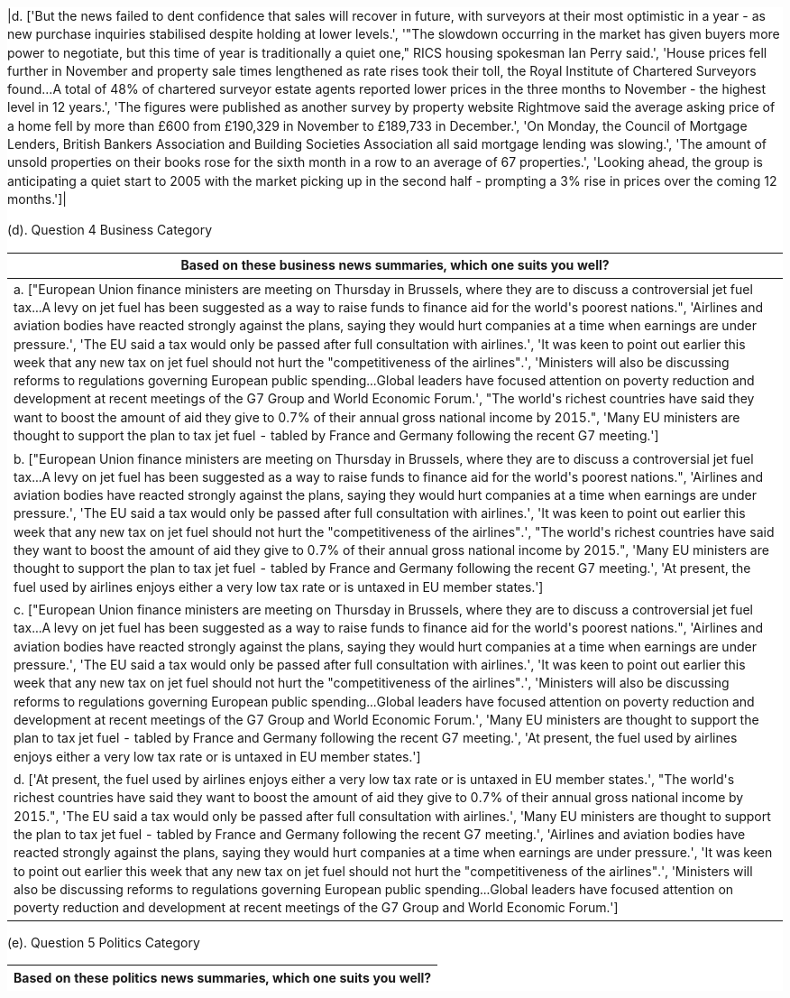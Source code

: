 |d. ['But the news failed to dent confidence that sales will recover in future, with surveyors at their most optimistic in a year - as new purchase inquiries stabilised despite holding at lower levels.', '"The slowdown occurring in the market has given buyers more power to negotiate, but this time of year is traditionally a quiet one," RICS housing spokesman Ian Perry said.', 'House prices fell further in November and property sale times lengthened as rate rises took their toll, the Royal Institute of Chartered Surveyors found...A total of 48% of chartered surveyor estate agents reported lower prices in the three months to November - the highest level in 12 years.', 'The figures were published as another survey by property website Rightmove said the average asking price of a home fell by more than £600 from £190,329 in November to £189,733 in December.', 'On Monday, the Council of Mortgage Lenders, British Bankers Association and Building Societies Association all said mortgage lending was slowing.', 'The amount of unsold properties on their books rose for the sixth month in a row to an average of 67 properties.', 'Looking ahead, the group is anticipating a quiet start to 2005 with the market picking up in the second half - prompting a 3% rise in prices over the coming 12 months.']|

(d). Question 4 Business Category

|Based on these business news summaries, which one suits you well?|
| ------------- |
|a. ["European Union finance ministers are meeting on Thursday in Brussels, where they are to discuss a controversial jet fuel tax...A levy on jet fuel has been suggested as a way to raise funds to finance aid for the world's poorest nations.", 'Airlines and aviation bodies have reacted strongly against the plans, saying they would hurt companies at a time when earnings are under pressure.', 'The EU said a tax would only be passed after full consultation with airlines.', 'It was keen to point out earlier this week that any new tax on jet fuel should not hurt the "competitiveness of the airlines".', 'Ministers will also be discussing reforms to regulations governing European public spending...Global leaders have focused attention on poverty reduction and development at recent meetings of the G7 Group and World Economic Forum.', "The world's richest countries have said they want to boost the amount of aid they give to 0.7% of their annual gross national income by 2015.", 'Many EU ministers are thought to support the plan to tax jet fuel - tabled by France and Germany following the recent G7 meeting.']|
|b. ["European Union finance ministers are meeting on Thursday in Brussels, where they are to discuss a controversial jet fuel tax...A levy on jet fuel has been suggested as a way to raise funds to finance aid for the world's poorest nations.", 'Airlines and aviation bodies have reacted strongly against the plans, saying they would hurt companies at a time when earnings are under pressure.', 'The EU said a tax would only be passed after full consultation with airlines.', 'It was keen to point out earlier this week that any new tax on jet fuel should not hurt the "competitiveness of the airlines".', "The world's richest countries have said they want to boost the amount of aid they give to 0.7% of their annual gross national income by 2015.", 'Many EU ministers are thought to support the plan to tax jet fuel - tabled by France and Germany following the recent G7 meeting.', 'At present, the fuel used by airlines enjoys either a very low tax rate or is untaxed in EU member states.']|
|c. ["European Union finance ministers are meeting on Thursday in Brussels, where they are to discuss a controversial jet fuel tax...A levy on jet fuel has been suggested as a way to raise funds to finance aid for the world's poorest nations.", 'Airlines and aviation bodies have reacted strongly against the plans, saying they would hurt companies at a time when earnings are under pressure.', 'The EU said a tax would only be passed after full consultation with airlines.', 'It was keen to point out earlier this week that any new tax on jet fuel should not hurt the "competitiveness of the airlines".', 'Ministers will also be discussing reforms to regulations governing European public spending...Global leaders have focused attention on poverty reduction and development at recent meetings of the G7 Group and World Economic Forum.', 'Many EU ministers are thought to support the plan to tax jet fuel - tabled by France and Germany following the recent G7 meeting.', 'At present, the fuel used by airlines enjoys either a very low tax rate or is untaxed in EU member states.']|
|d. ['At present, the fuel used by airlines enjoys either a very low tax rate or is untaxed in EU member states.', "The world's richest countries have said they want to boost the amount of aid they give to 0.7% of their annual gross national income by 2015.", 'The EU said a tax would only be passed after full consultation with airlines.', 'Many EU ministers are thought to support the plan to tax jet fuel - tabled by France and Germany following the recent G7 meeting.', 'Airlines and aviation bodies have reacted strongly against the plans, saying they would hurt companies at a time when earnings are under pressure.', 'It was keen to point out earlier this week that any new tax on jet fuel should not hurt the "competitiveness of the airlines".', 'Ministers will also be discussing reforms to regulations governing European public spending...Global leaders have focused attention on poverty reduction and development at recent meetings of the G7 Group and World Economic Forum.']|

(e). Question 5 Politics Category

|Based on these politics news summaries, which one suits you well?|
| ------------- |